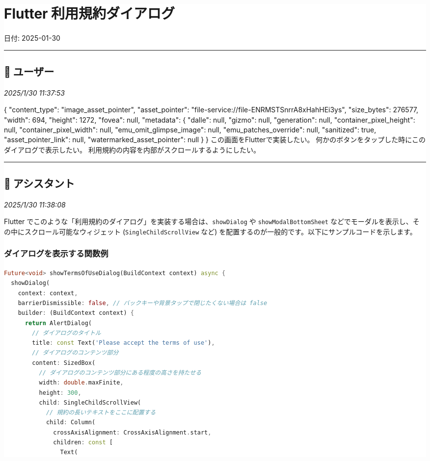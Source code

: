 # Flutter 利用規約ダイアログ

日付: 2025-01-30

---

## 👤 ユーザー
*2025/1/30 11:37:53*

{
  "content_type": "image_asset_pointer",
  "asset_pointer": "file-service://file-ENRMSTSnrrA8xHahHEi3ys",
  "size_bytes": 276577,
  "width": 694,
  "height": 1272,
  "fovea": null,
  "metadata": {
    "dalle": null,
    "gizmo": null,
    "generation": null,
    "container_pixel_height": null,
    "container_pixel_width": null,
    "emu_omit_glimpse_image": null,
    "emu_patches_override": null,
    "sanitized": true,
    "asset_pointer_link": null,
    "watermarked_asset_pointer": null
  }
}
この画面をFlutterで実装したい。
何かのボタンをタップした時にこのダイアログで表示したい。
利用規約の内容を内部がスクロールするようにしたい。

---

## 🤖 アシスタント
*2025/1/30 11:38:08*

Flutter でこのような「利用規約のダイアログ」を実装する場合は、`showDialog` や `showModalBottomSheet` などでモーダルを表示し、その中にスクロール可能なウィジェット (`SingleChildScrollView` など) を配置するのが一般的です。以下にサンプルコードを示します。

### ダイアログを表示する関数例

```dart
Future<void> showTermsOfUseDialog(BuildContext context) async {
  showDialog(
    context: context,
    barrierDismissible: false, // バックキーや背景タップで閉じたくない場合は false
    builder: (BuildContext context) {
      return AlertDialog(
        // ダイアログのタイトル
        title: const Text('Please accept the terms of use'),
        // ダイアログのコンテンツ部分
        content: SizedBox(
          // ダイアログのコンテンツ部分にある程度の高さを持たせる
          width: double.maxFinite,
          height: 300,
          child: SingleChildScrollView(
            // 規約の長いテキストをここに配置する
            child: Column(
              crossAxisAlignment: CrossAxisAlignment.start,
              children: const [
                Text(
```